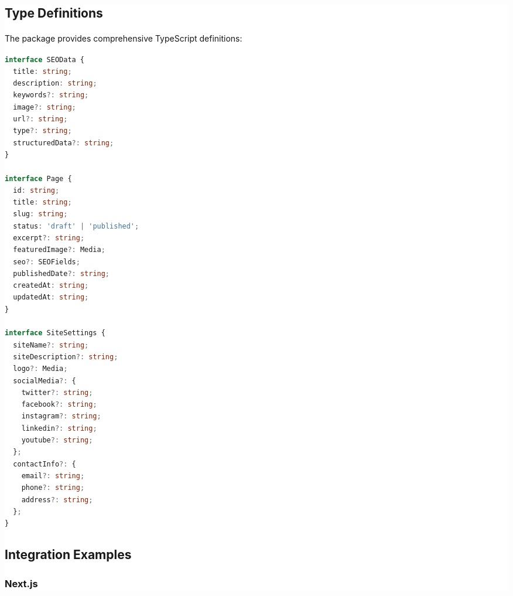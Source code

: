 
## Type Definitions

The package provides comprehensive TypeScript definitions:

```typescript
interface SEOData {
  title: string;
  description: string;
  keywords?: string;
  image?: string;
  url?: string;
  type?: string;
  structuredData?: string;
}

interface Page {
  id: string;
  title: string;
  slug: string;
  status: 'draft' | 'published';
  excerpt?: string;
  featuredImage?: Media;
  seo?: SEOFields;
  publishedDate?: string;
  createdAt: string;
  updatedAt: string;
}

interface SiteSettings {
  siteName?: string;
  siteDescription?: string;
  logo?: Media;
  socialMedia?: {
    twitter?: string;
    facebook?: string;
    instagram?: string;
    linkedin?: string;
    youtube?: string;
  };
  contactInfo?: {
    email?: string;
    phone?: string;
    address?: string;
  };
}
```

## Integration Examples

### Next.js

